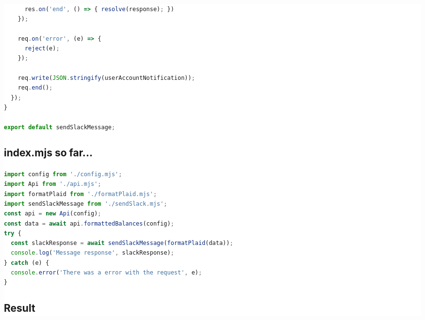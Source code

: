 ```js
      res.on('end', () => { resolve(response); })
    });

    req.on('error', (e) => {
      reject(e);
    });

    req.write(JSON.stringify(userAccountNotification));
    req.end();
  });
}

export default sendSlackMessage;
```

## index.mjs so far...

```js
import config from './config.mjs';
import Api from './api.mjs';
import formatPlaid from './formatPlaid.mjs';
import sendSlackMessage from './sendSlack.mjs';
const api = new Api(config);
const data = await api.formattedBalances(config);
try {
  const slackResponse = await sendSlackMessage(formatPlaid(data));
  console.log('Message response', slackResponse);
} catch (e) {
  console.error('There was a error with the request', e);
}
```

## Result

<div class="ui large bordered image ma2">
